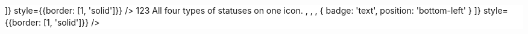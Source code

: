   </box>
  <box style={{ padding: 5 }}>
    <smart-icon
      name="user"
      class="circle"
      size="xl"
      badges={[
        <smart-icon
          url='https://fs.chatium.io/thumbnail/4w5NMYcBKL/s/100x100'
          class="circle"
        />
      ]}
      style={{border: [1, 'solid']}}
    />
  </box>
</box>
123
All four types of statuses on one icon.
<box style={{ flexDirection: 'row', alignSelf: 'center' }} >
  <box style={{ padding: 5 }}>
    <smart-icon
      name="user"
      class="circle"
      size="xl"
      badges={[
        <smart-icon
          position='top-right'
          name={['fas','phone']}
          class='circle'
          style={{
            color: '#fff',
            backgroundColor: '#999902',
          }}
        />,
        <smart-icon
          url='https://fs.chatium.io/thumbnail/4w5NMYcBKL/s/100x100'
          class="circle"
        />,
        <smart-icon
          text="123"
          class="circle"
          position='custom'
          style={{
            left: -5,
            border: [1, 'solid'],
            backgroundColor: '#def'
          }}
        />,
        {
          badge: 'text',
          position: 'bottom-left'
        }
      ]}
      style={{border: [1, 'solid']}}
    />
  </box>
</box>
